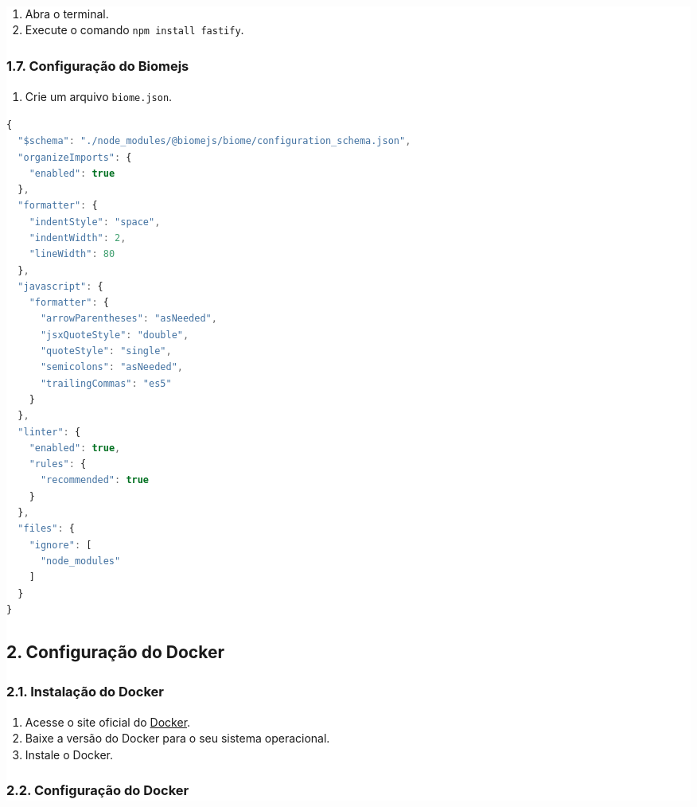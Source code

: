 1. Abra o terminal.
2. Execute o comando `npm install fastify`.

### 1.7. Configuração do Biomejs

1. Crie um arquivo `biome.json`.

```javascript
{
  "$schema": "./node_modules/@biomejs/biome/configuration_schema.json",
  "organizeImports": {
    "enabled": true
  },
  "formatter": {
    "indentStyle": "space",
    "indentWidth": 2,
    "lineWidth": 80
  },
  "javascript": {
    "formatter": {
      "arrowParentheses": "asNeeded",
      "jsxQuoteStyle": "double",
      "quoteStyle": "single",
      "semicolons": "asNeeded",
      "trailingCommas": "es5"
    }
  },
  "linter": {
    "enabled": true,
    "rules": {
      "recommended": true
    }
  },
  "files": {
    "ignore": [
      "node_modules"
    ]
  }
}
```


## 2. Configuração do Docker

### 2.1. Instalação do Docker

1. Acesse o site oficial do [Docker](https://www.docker.com/).
2. Baixe a versão do Docker para o seu sistema operacional.
3. Instale o Docker.

### 2.2. Configuração do Docker
